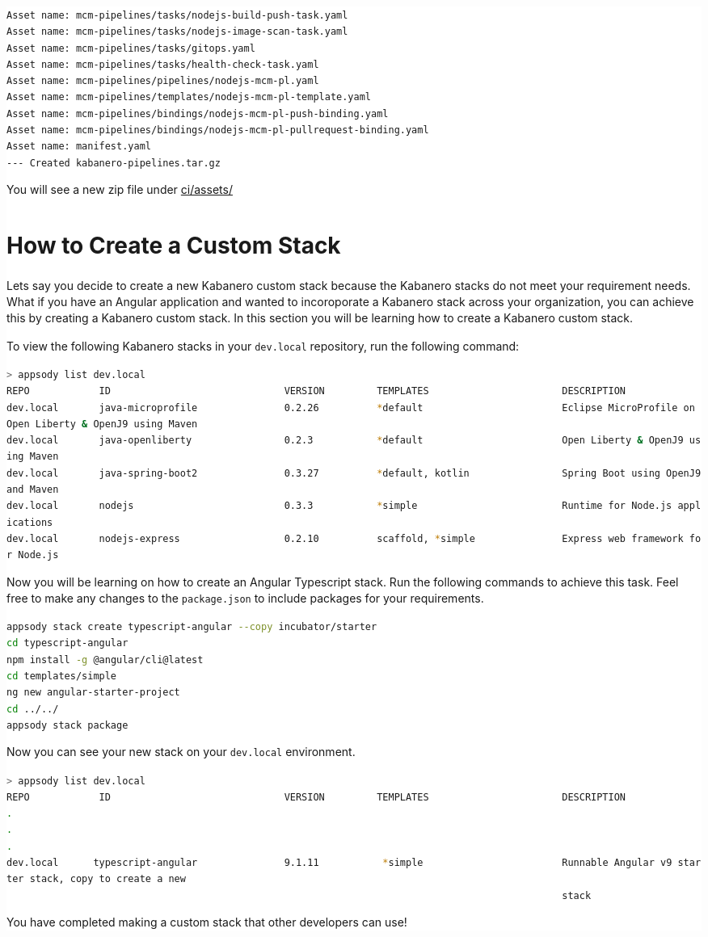 ``` bash
Asset name: mcm-pipelines/tasks/nodejs-build-push-task.yaml
Asset name: mcm-pipelines/tasks/nodejs-image-scan-task.yaml
Asset name: mcm-pipelines/tasks/gitops.yaml
Asset name: mcm-pipelines/tasks/health-check-task.yaml
Asset name: mcm-pipelines/pipelines/nodejs-mcm-pl.yaml
Asset name: mcm-pipelines/templates/nodejs-mcm-pl-template.yaml
Asset name: mcm-pipelines/bindings/nodejs-mcm-pl-push-binding.yaml
Asset name: mcm-pipelines/bindings/nodejs-mcm-pl-pullrequest-binding.yaml
Asset name: manifest.yaml
--- Created kabanero-pipelines.tar.gz
```
You will see a new zip file under [ci/assets/](ci/assets/default-kabanero-pipelines)

# How to Create a Custom Stack
Lets say you decide to create a new Kabanero custom stack because the Kabanero stacks do not meet your requirement needs. What if you have an Angular application and wanted to incoroporate a Kabanero stack across your organization, you can achieve this by creating a Kabanero custom stack. In this section you will be learning how to create a Kabanero custom stack. 

To view the following Kabanero stacks in your `dev.local` repository, run the following command:
```bash
> appsody list dev.local
REPO            ID                              VERSION         TEMPLATES                       DESCRIPTION                                              
dev.local       java-microprofile               0.2.26          *default                        Eclipse MicroProfile on Open Liberty & OpenJ9 using Maven
dev.local       java-openliberty                0.2.3           *default                        Open Liberty & OpenJ9 using Maven                        
dev.local       java-spring-boot2               0.3.27          *default, kotlin                Spring Boot using OpenJ9 and Maven                       
dev.local       nodejs                          0.3.3           *simple                         Runtime for Node.js applications                         
dev.local       nodejs-express                  0.2.10          scaffold, *simple               Express web framework for Node.js                        
```

Now you will be learning on how to create an Angular Typescript stack. Run the following commands to achieve this task. Feel free to make any changes to the `package.json` to include packages for your requirements. 

```bash
appsody stack create typescript-angular --copy incubator/starter
cd typescript-angular
npm install -g @angular/cli@latest 
cd templates/simple
ng new angular-starter-project
cd ../../
appsody stack package
````
Now you can see your new stack on your `dev.local` environment.
```bash
> appsody list dev.local
REPO            ID                              VERSION         TEMPLATES                       DESCRIPTION                                                 
.
.
.                 
dev.local      typescript-angular               9.1.11           *simple                        Runnable Angular v9 starter stack, copy to create a new     
                                                                                                stack                                                     
```
You have completed making a custom stack that other developers can use!
